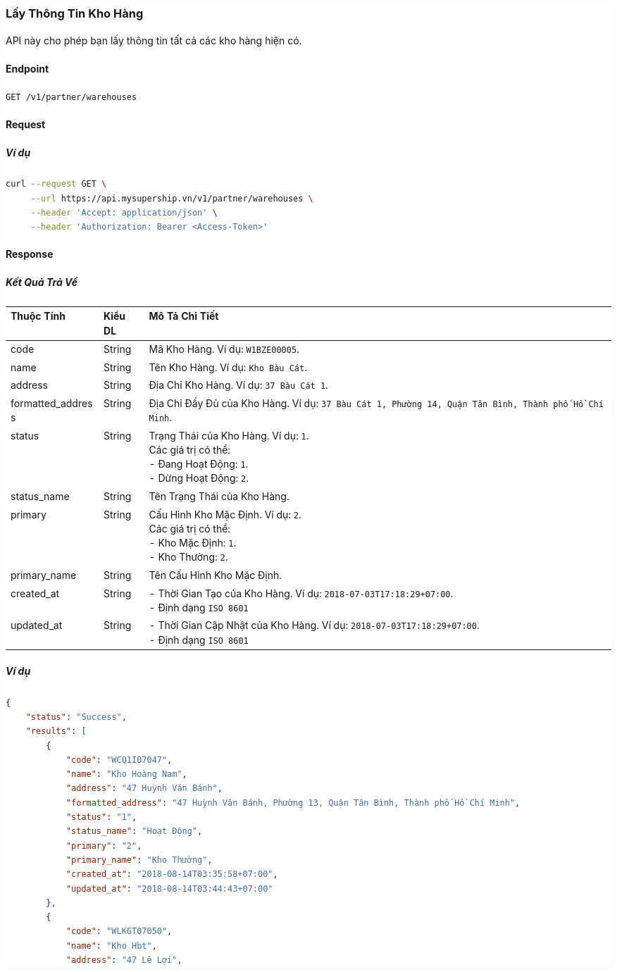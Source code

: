 ### Lấy Thông Tin Kho Hàng

API này cho phép bạn lấy thông tin tất cả các kho hàng hiện có.

#### Endpoint

`GET /v1/partner/warehouses`

#### Request

##### Ví dụ

```bash
curl --request GET \
     --url https://api.mysupership.vn/v1/partner/warehouses \
     --header 'Accept: application/json' \
     --header 'Authorization: Bearer <Access-Token>'
```

#### Response

##### Kết Quả Trả Về

| Thuộc Tính        | Kiểu DL | Mô Tả Chi Tiết                                     |
| :---------------- | :------ | :------------------------------------------------- |
| code              | String  | Mã Kho Hàng. Ví dụ: `W1BZE00005`.                    |
| name              | String  | Tên Kho Hàng. Ví dụ: `Kho Bàu Cát`.                  |
| address           | String  | Địa Chỉ Kho Hàng. Ví dụ: `37 Bàu Cát 1`.             |
| formatted_address | String  | Địa Chỉ Đầy Đủ của Kho Hàng. Ví dụ: `37 Bàu Cát 1, Phường 14, Quận Tân Bình, Thành phố Hồ Chí Minh`. |
| status            | String  | Trạng Thái của Kho Hàng. Ví dụ: `1`. <br>Các giá trị có thể: <br>- Đang Hoạt Động: `1`. <br>- Dừng Hoạt Động: `2`. |
| status_name       | String  | Tên Trạng Thái của Kho Hàng.                       |
| primary           | String  | Cấu Hình Kho Mặc Định. Ví dụ: `2`. <br>Các giá trị có thể: <br>- Kho Mặc Định: `1`. <br>- Kho Thường: `2`. |
| primary_name      | String  | Tên Cấu Hình Kho Mặc Định.                         |
| created_at        | String  | - Thời Gian Tạo của Kho Hàng. Ví dụ: `2018-07-03T17:18:29+07:00`. <br>- Định dạng `ISO 8601` |
| updated_at        | String  | - Thời Gian Cập Nhật của Kho Hàng. Ví dụ: `2018-07-03T17:18:29+07:00`. <br>- Định dạng `ISO 8601` |

##### Ví dụ

```json
{
    "status": "Success",
    "results": [
        {
            "code": "WCQ1I07047",
            "name": "Kho Hoàng Nam",
            "address": "47 Huỳnh Văn Bánh",
            "formatted_address": "47 Huỳnh Văn Bánh, Phường 13, Quận Tân Bình, Thành phố Hồ Chí Minh",
            "status": "1",
            "status_name": "Hoạt Động",
            "primary": "2",
            "primary_name": "Kho Thường",
            "created_at": "2018-08-14T03:35:58+07:00",
            "updated_at": "2018-08-14T03:44:43+07:00"
        },
        {
            "code": "WLKGT07050",
            "name": "Kho Hbt",
            "address": "47 Lê Lợi",
```